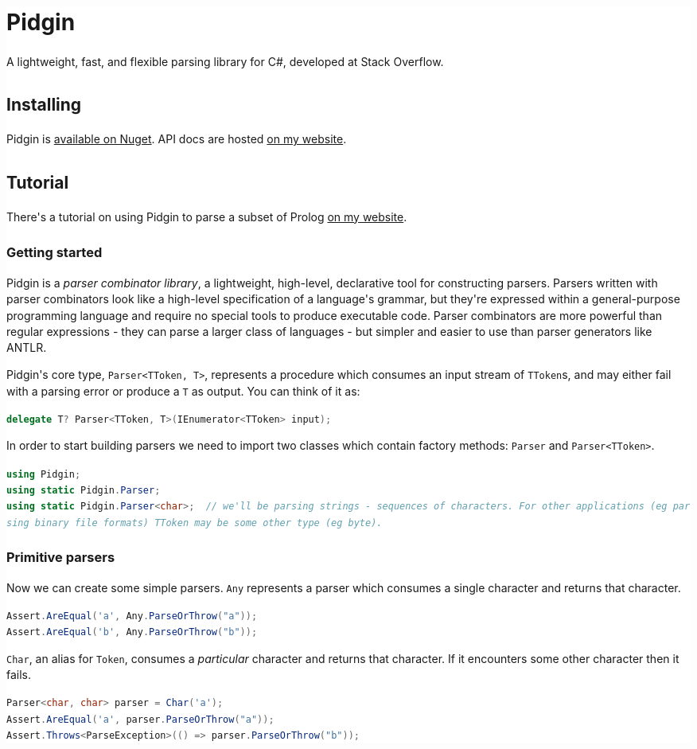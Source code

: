Pidgin
======

A lightweight, fast, and flexible parsing library for C#, developed at Stack Overflow.

Installing
----------

Pidgin is [available on Nuget](https://www.nuget.org/packages/Pidgin/). API docs are hosted [on my website](https://www.benjamin.pizza/Pidgin).

Tutorial
--------

There's a tutorial on using Pidgin to parse a subset of Prolog [on my website](https://www.benjamin.pizza/posts/2019-12-08-parsing-prolog-with-pidgin.html).

### Getting started

Pidgin is a _parser combinator library_, a lightweight, high-level, declarative tool for constructing parsers. Parsers written with parser combinators look like a high-level specification of a language's grammar, but they're expressed within a general-purpose programming language and require no special tools to produce executable code. Parser combinators are more powerful than regular expressions - they can parse a larger class of languages - but simpler and easier to use than parser generators like ANTLR.

Pidgin's core type, `Parser<TToken, T>`, represents a procedure which consumes an input stream of `TToken`s, and may either fail with a parsing error or produce a `T` as output. You can think of it as:

```csharp
delegate T? Parser<TToken, T>(IEnumerator<TToken> input);
```

In order to start building parsers we need to import two classes which contain factory methods: `Parser` and `Parser<TToken>`.

```csharp
using Pidgin;
using static Pidgin.Parser;
using static Pidgin.Parser<char>;  // we'll be parsing strings - sequences of characters. For other applications (eg parsing binary file formats) TToken may be some other type (eg byte).
```

### Primitive parsers

Now we can create some simple parsers. `Any` represents a parser which consumes a single character and returns that character.

```csharp
Assert.AreEqual('a', Any.ParseOrThrow("a"));
Assert.AreEqual('b', Any.ParseOrThrow("b"));
```

`Char`, an alias for `Token`, consumes a _particular_ character and returns that character. If it encounters some other character then it fails.

```csharp
Parser<char, char> parser = Char('a');
Assert.AreEqual('a', parser.ParseOrThrow("a"));
Assert.Throws<ParseException>(() => parser.ParseOrThrow("b"));
```
